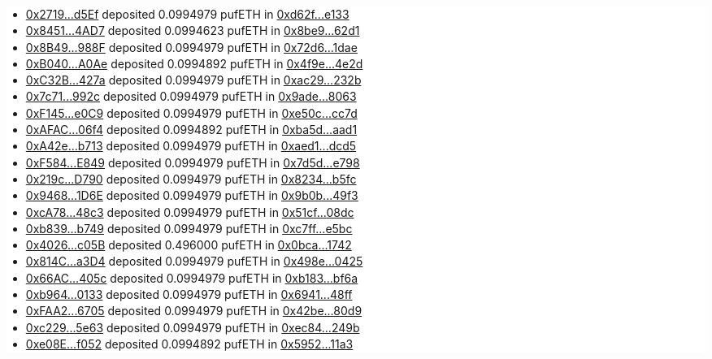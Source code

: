 - [0x2719...d5Ef](https://etherscan.io/address/0x2719C653D6861A6E2314e6BC07028e68f6D8d5Ef) deposited 0.0994979 pufETH in [0xd62f...e133](https://etherscan.io/tx/0x2719C653D6861A6E2314e6BC07028e68f6D8d5Ef)
- [0x8451...4AD7](https://etherscan.io/address/0x8451C06731c35c2e9C1101A681C2B40e9C7d4AD7) deposited 0.0994623 pufETH in [0x8be9...62d1](https://etherscan.io/tx/0x8451C06731c35c2e9C1101A681C2B40e9C7d4AD7)
- [0x8B49...988F](https://etherscan.io/address/0x8B493443474933aB2BBf546719fcEDFFa9c0988F) deposited 0.0994979 pufETH in [0x72d6...1dae](https://etherscan.io/tx/0x8B493443474933aB2BBf546719fcEDFFa9c0988F)
- [0xB040...A0Ae](https://etherscan.io/address/0xB040F179fbdC495533dDA2f2d092c7239bcEA0Ae) deposited 0.0994892 pufETH in [0x4f9e...4e2d](https://etherscan.io/tx/0xB040F179fbdC495533dDA2f2d092c7239bcEA0Ae)
- [0xC32B...427a](https://etherscan.io/address/0xC32Ba4AB0601A6629329053ef70644eeFBCD427a) deposited 0.0994979 pufETH in [0xac29...232b](https://etherscan.io/tx/0xC32Ba4AB0601A6629329053ef70644eeFBCD427a)
- [0x7c71...992c](https://etherscan.io/address/0x7c713b0A7af8e80a4237D3a71cc9715faEE6992c) deposited 0.0994979 pufETH in [0x9ade...8063](https://etherscan.io/tx/0x7c713b0A7af8e80a4237D3a71cc9715faEE6992c)
- [0xF145...e0C9](https://etherscan.io/address/0xF145F36b6FE9431aE573979376b47f43866be0C9) deposited 0.0994979 pufETH in [0xe50c...cc7d](https://etherscan.io/tx/0xF145F36b6FE9431aE573979376b47f43866be0C9)
- [0xAFAC...06f4](https://etherscan.io/address/0xAFAC44e02C26D725Df8D538E326f5505C41A06f4) deposited 0.0994892 pufETH in [0xba5d...aad1](https://etherscan.io/tx/0xAFAC44e02C26D725Df8D538E326f5505C41A06f4)
- [0xA42e...b713](https://etherscan.io/address/0xA42e0357164fd966F9F9597e8A4CEA0eAb1eb713) deposited 0.0994979 pufETH in [0xaed1...dcd5](https://etherscan.io/tx/0xA42e0357164fd966F9F9597e8A4CEA0eAb1eb713)
- [0xF584...E849](https://etherscan.io/address/0xF584Be9026CbD9E79526571CAED63333f61EE849) deposited 0.0994979 pufETH in [0x7d5d...e798](https://etherscan.io/tx/0xF584Be9026CbD9E79526571CAED63333f61EE849)
- [0x219c...D790](https://etherscan.io/address/0x219c0Ee699E70fd6dBb79116618393be11ABD790) deposited 0.0994979 pufETH in [0x8234...b5fc](https://etherscan.io/tx/0x219c0Ee699E70fd6dBb79116618393be11ABD790)
- [0x9468...1D6E](https://etherscan.io/address/0x946833696FF433fA68f6F1995b93df6591d21D6E) deposited 0.0994979 pufETH in [0x9b0b...49f3](https://etherscan.io/tx/0x946833696FF433fA68f6F1995b93df6591d21D6E)
- [0xcA78...48c3](https://etherscan.io/address/0xcA7809cecC923612bAe591bf9bb0D0E862cd48c3) deposited 0.0994979 pufETH in [0x51cf...08dc](https://etherscan.io/tx/0xcA7809cecC923612bAe591bf9bb0D0E862cd48c3)
- [0xb839...b749](https://etherscan.io/address/0xb839D690cEC37B11f7B9d06584Cbb4BFc4E0b749) deposited 0.0994979 pufETH in [0xc7ff...e5bc](https://etherscan.io/tx/0xb839D690cEC37B11f7B9d06584Cbb4BFc4E0b749)
- [0x4026...c05B](https://etherscan.io/address/0x4026e0a29D63C51f546193B7021F0aB71889c05B) deposited 0.496000 pufETH in [0x0bca...1742](https://etherscan.io/tx/0x4026e0a29D63C51f546193B7021F0aB71889c05B)
- [0x814C...a3D4](https://etherscan.io/address/0x814C50260AF71D7876DDfEd3448f4eD46A3aa3D4) deposited 0.0994979 pufETH in [0x498e...0425](https://etherscan.io/tx/0x814C50260AF71D7876DDfEd3448f4eD46A3aa3D4)
- [0x66AC...405c](https://etherscan.io/address/0x66ACa807dA2e13842d197b2343f6FFBC0995405c) deposited 0.0994979 pufETH in [0xb183...bf6a](https://etherscan.io/tx/0x66ACa807dA2e13842d197b2343f6FFBC0995405c)
- [0xb964...0133](https://etherscan.io/address/0xb964896A11a035d7945C62fBb2e025CD4c760133) deposited 0.0994979 pufETH in [0x6941...48ff](https://etherscan.io/tx/0xb964896A11a035d7945C62fBb2e025CD4c760133)
- [0xFAA2...6705](https://etherscan.io/address/0xFAA234E93E7B6B46C7aB1055539a27a7983d6705) deposited 0.0994979 pufETH in [0x42be...80d9](https://etherscan.io/tx/0xFAA234E93E7B6B46C7aB1055539a27a7983d6705)
- [0xc229...5e63](https://etherscan.io/address/0xc229bcf48cd85e1eE0225539ba46e087e71a5e63) deposited 0.0994979 pufETH in [0xec84...249b](https://etherscan.io/tx/0xc229bcf48cd85e1eE0225539ba46e087e71a5e63)
- [0xe08E...f052](https://etherscan.io/address/0xe08E59a75Ec8ae1C4b971D44166021542242f052) deposited 0.0994892 pufETH in [0x5952...11a3](https://etherscan.io/tx/0xe08E59a75Ec8ae1C4b971D44166021542242f052)